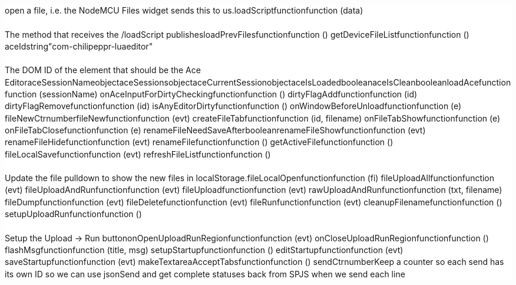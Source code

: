 open a file, i.e. the NodeMCU Files widget sends this to us.</td></tr><tr valign="top"><td>loadScript</td><td>function</td><td>function (data) <br><br>The method that receives the /loadScript publishes</td></tr><tr valign="top"><td>loadPrevFiles</td><td>function</td><td>function () </td></tr><tr valign="top"><td>getDeviceFileList</td><td>function</td><td>function () </td></tr><tr valign="top"><td>aceId</td><td>string</td><td>"com-chilipeppr-luaeditor"<br><br>The DOM ID of the element that should be the Ace Editor</td></tr><tr valign="top"><td>aceSessionName</td><td>object</td><td></td></tr><tr valign="top"><td>aceSessions</td><td>object</td><td></td></tr><tr valign="top"><td>aceCurrentSession</td><td>object</td><td></td></tr><tr valign="top"><td>aceIsLoaded</td><td>boolean</td><td></td></tr><tr valign="top"><td>aceIsClean</td><td>boolean</td><td></td></tr><tr valign="top"><td>loadAce</td><td>function</td><td>function (sessionName) </td></tr><tr valign="top"><td>onAceInputForDirtyChecking</td><td>function</td><td>function () </td></tr><tr valign="top"><td>dirtyFlagAdd</td><td>function</td><td>function (id) </td></tr><tr valign="top"><td>dirtyFlagRemove</td><td>function</td><td>function (id) </td></tr><tr valign="top"><td>isAnyEditorDirty</td><td>function</td><td>function () </td></tr><tr valign="top"><td>onWindowBeforeUnload</td><td>function</td><td>function (e) </td></tr><tr valign="top"><td>fileNewCtr</td><td>number</td><td></td></tr><tr valign="top"><td>fileNew</td><td>function</td><td>function (evt) </td></tr><tr valign="top"><td>createFileTab</td><td>function</td><td>function (id, filename) </td></tr><tr valign="top"><td>onFileTabShow</td><td>function</td><td>function (e) </td></tr><tr valign="top"><td>onFileTabClose</td><td>function</td><td>function (e) </td></tr><tr valign="top"><td>renameFileNeedSaveAfter</td><td>boolean</td><td></td></tr><tr valign="top"><td>renameFileShow</td><td>function</td><td>function (evt) </td></tr><tr valign="top"><td>renameFileHide</td><td>function</td><td>function (evt) </td></tr><tr valign="top"><td>renameFile</td><td>function</td><td>function () </td></tr><tr valign="top"><td>getActiveFile</td><td>function</td><td>function () </td></tr><tr valign="top"><td>fileLocalSave</td><td>function</td><td>function (evt) </td></tr><tr valign="top"><td>refreshFileList</td><td>function</td><td>function () <br><br>Update the file pulldown to show the new files in localStorage.</td></tr><tr valign="top"><td>fileLocalOpen</td><td>function</td><td>function (fi) </td></tr><tr valign="top"><td>fileUploadAll</td><td>function</td><td>function (evt) </td></tr><tr valign="top"><td>fileUploadAndRun</td><td>function</td><td>function (evt) </td></tr><tr valign="top"><td>fileUpload</td><td>function</td><td>function (evt) </td></tr><tr valign="top"><td>rawUploadAndRun</td><td>function</td><td>function (txt, filename) </td></tr><tr valign="top"><td>fileDump</td><td>function</td><td>function (evt) </td></tr><tr valign="top"><td>fileDelete</td><td>function</td><td>function (evt) </td></tr><tr valign="top"><td>fileRun</td><td>function</td><td>function (evt) </td></tr><tr valign="top"><td>cleanupFilename</td><td>function</td><td>function () </td></tr><tr valign="top"><td>setupUploadRun</td><td>function</td><td>function () <br><br>Setup the Upload -> Run button</td></tr><tr valign="top"><td>onOpenUploadRunRegion</td><td>function</td><td>function (evt) </td></tr><tr valign="top"><td>onCloseUploadRunRegion</td><td>function</td><td>function () </td></tr><tr valign="top"><td>flashMsg</td><td>function</td><td>function (title, msg) </td></tr><tr valign="top"><td>setupStartup</td><td>function</td><td>function () </td></tr><tr valign="top"><td>editStartup</td><td>function</td><td>function (evt) </td></tr><tr valign="top"><td>saveStartup</td><td>function</td><td>function (evt) </td></tr><tr valign="top"><td>makeTextareaAcceptTabs</td><td>function</td><td>function () </td></tr><tr valign="top"><td>sendCtr</td><td>number</td><td>Keep a counter so each send has its own ID so we can use jsonSend
and get complete statuses back from SPJS when we send each line